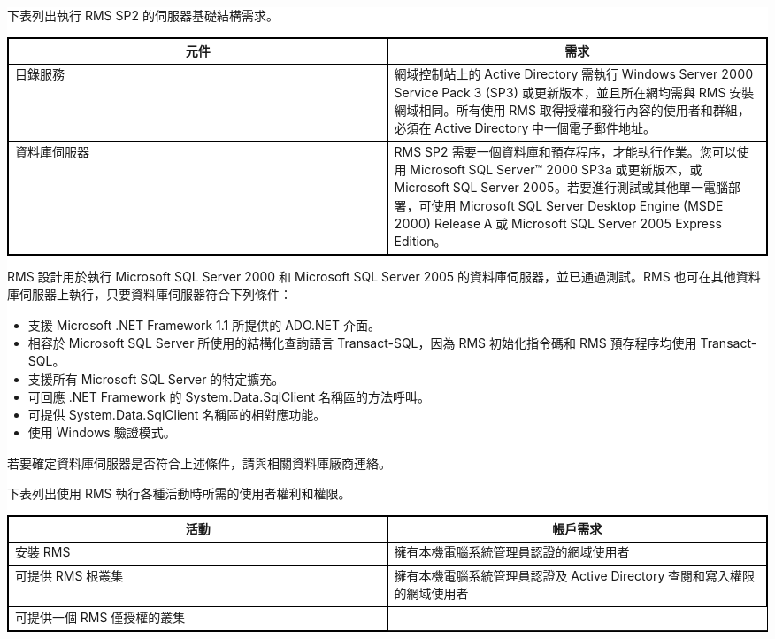 下表列出執行 RMS SP2 的伺服器基礎結構需求。

<p></p> 
<table style="border:1px solid black;">
<colgroup>
<col width="50%" />
<col width="50%" />
</colgroup>
<thead>
<tr class="header">
<th style="border:1px solid black;" >元件</th>
<th style="border:1px solid black;" >需求</th>
</tr>
</thead>
<tbody>
<tr class="odd">
<td style="border:1px solid black;">目錄服務</td>
<td style="border:1px solid black;">網域控制站上的 Active Directory 需執行 Windows Server 2000 Service Pack 3 (SP3) 或更新版本，並且所在網均需與 RMS 安裝網域相同。所有使用 RMS 取得授權和發行內容的使用者和群組，必須在 Active Directory 中一個電子郵件地址。</td>
</tr>
<tr class="even">
<td style="border:1px solid black;">資料庫伺服器</td>
<td style="border:1px solid black;">RMS SP2 需要一個資料庫和預存程序，才能執行作業。您可以使用 Microsoft SQL Server™ 2000 SP3a 或更新版本，或 Microsoft SQL Server 2005。若要進行測試或其他單一電腦部署，可使用 Microsoft SQL Server Desktop Engine (MSDE 2000) Release A 或 Microsoft SQL Server 2005 Express Edition。</td>
</tr>
</tbody>
</table>
  
RMS 設計用於執行 Microsoft SQL Server 2000 和 Microsoft SQL Server 2005 的資料庫伺服器，並已通過測試。RMS 也可在其他資料庫伺服器上執行，只要資料庫伺服器符合下列條件：
  
-   支援 Microsoft .NET Framework 1.1 所提供的 ADO.NET 介面。  
-   相容於 Microsoft SQL Server 所使用的結構化查詢語言 Transact-SQL，因為 RMS 初始化指令碼和 RMS 預存程序均使用 Transact-SQL。  
-   支援所有 Microsoft SQL Server 的特定擴充。  
-   可回應 .NET Framework 的 System.Data.SqlClient 名稱區的方法呼叫。  
-   可提供 System.Data.SqlClient 名稱區的相對應功能。  
-   使用 Windows 驗證模式。
  
若要確定資料庫伺服器是否符合上述條件，請與相關資料庫廠商連絡。
  
下表列出使用 RMS 執行各種活動時所需的使用者權利和權限。
  
<p></p> 
<table style="border:1px solid black;">
<colgroup>
<col width="50%" />
<col width="50%" />
</colgroup>
<thead>
<tr class="header">
<th style="border:1px solid black;" >活動</th>
<th style="border:1px solid black;" >帳戶需求</th>
</tr>
</thead>
<tbody>
<tr class="odd">
<td style="border:1px solid black;">安裝 RMS</td>
<td style="border:1px solid black;">擁有本機電腦系統管理員認證的網域使用者</td>
</tr>
<tr class="even">
<td style="border:1px solid black;">可提供 RMS 根叢集</td>
<td style="border:1px solid black;">擁有本機電腦系統管理員認證及 Active Directory 查閱和寫入權限的網域使用者</td>
</tr>
<tr class="odd">
<td style="border:1px solid black;">可提供一個 RMS 僅授權的叢集</td>